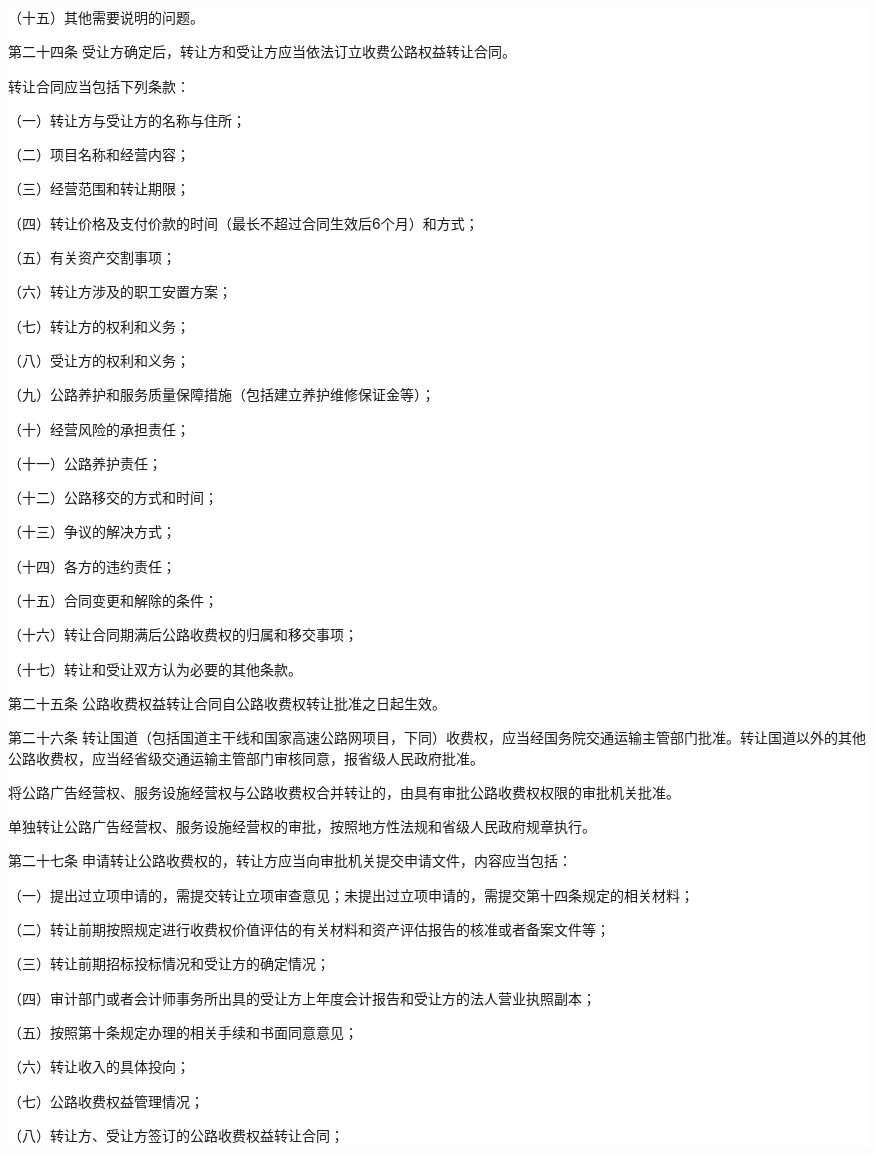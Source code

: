 （十五）其他需要说明的问题。

第二十四条 受让方确定后，转让方和受让方应当依法订立收费公路权益转让合同。

转让合同应当包括下列条款：

（一）转让方与受让方的名称与住所；

（二）项目名称和经营内容；

（三）经营范围和转让期限；

（四）转让价格及支付价款的时间（最长不超过合同生效后6个月）和方式；

（五）有关资产交割事项；

（六）转让方涉及的职工安置方案；

（七）转让方的权利和义务；

（八）受让方的权利和义务；

（九）公路养护和服务质量保障措施（包括建立养护维修保证金等）；

（十）经营风险的承担责任；

（十一）公路养护责任；

（十二）公路移交的方式和时间；

（十三）争议的解决方式；

（十四）各方的违约责任；

（十五）合同变更和解除的条件；

（十六）转让合同期满后公路收费权的归属和移交事项；

（十七）转让和受让双方认为必要的其他条款。

第二十五条 公路收费权益转让合同自公路收费权转让批准之日起生效。

第二十六条 转让国道（包括国道主干线和国家高速公路网项目，下同）收费权，应当经国务院交通运输主管部门批准。转让国道以外的其他公路收费权，应当经省级交通运输主管部门审核同意，报省级人民政府批准。

将公路广告经营权、服务设施经营权与公路收费权合并转让的，由具有审批公路收费权权限的审批机关批准。

单独转让公路广告经营权、服务设施经营权的审批，按照地方性法规和省级人民政府规章执行。

第二十七条 申请转让公路收费权的，转让方应当向审批机关提交申请文件，内容应当包括：

（一）提出过立项申请的，需提交转让立项审查意见；未提出过立项申请的，需提交第十四条规定的相关材料；

（二）转让前期按照规定进行收费权价值评估的有关材料和资产评估报告的核准或者备案文件等；

（三）转让前期招标投标情况和受让方的确定情况；

（四）审计部门或者会计师事务所出具的受让方上年度会计报告和受让方的法人营业执照副本；

（五）按照第十条规定办理的相关手续和书面同意意见；

（六）转让收入的具体投向；

（七）公路收费权益管理情况；

（八）转让方、受让方签订的公路收费权益转让合同；
